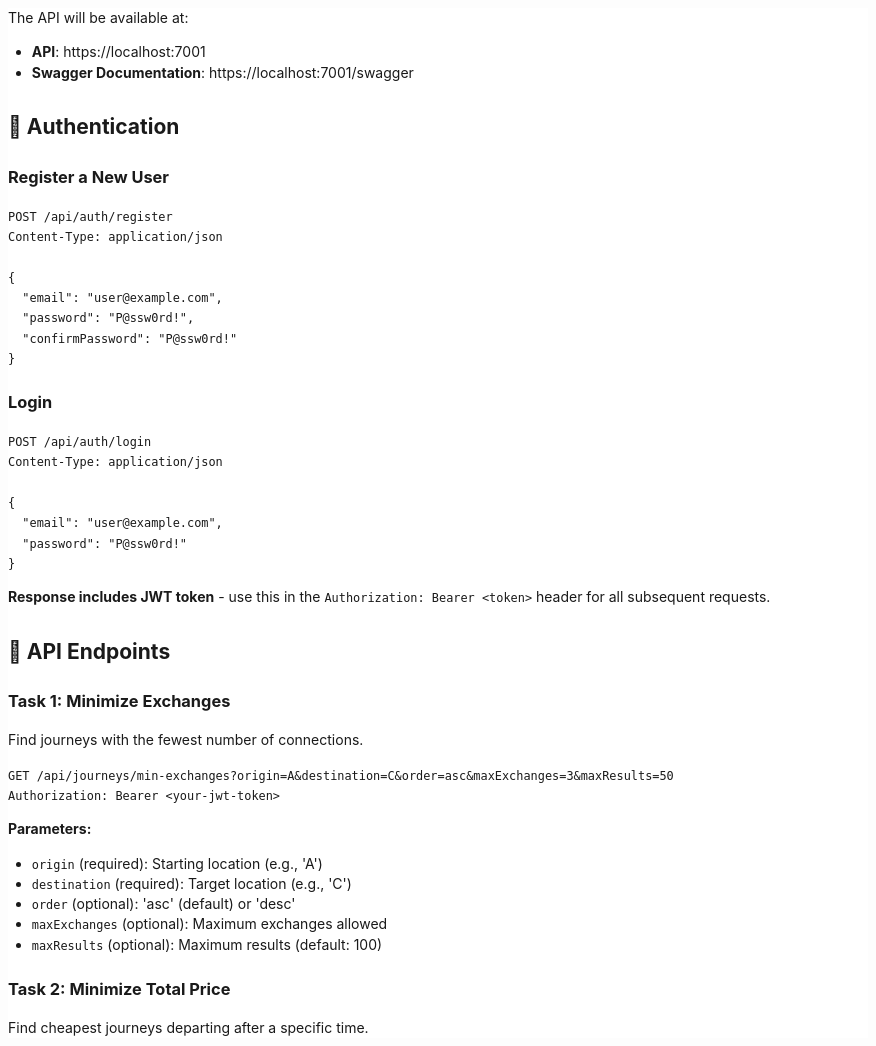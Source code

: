 The API will be available at:
- **API**: https://localhost:7001
- **Swagger Documentation**: https://localhost:7001/swagger

## 🔐 Authentication

### Register a New User
```http
POST /api/auth/register
Content-Type: application/json

{
  "email": "user@example.com",
  "password": "P@ssw0rd!",
  "confirmPassword": "P@ssw0rd!"
}
```

### Login
```http
POST /api/auth/login
Content-Type: application/json

{
  "email": "user@example.com",
  "password": "P@ssw0rd!"
}
```

**Response includes JWT token** - use this in the `Authorization: Bearer <token>` header for all subsequent requests.

## 📡 API Endpoints

### Task 1: Minimize Exchanges
Find journeys with the fewest number of connections.

```http
GET /api/journeys/min-exchanges?origin=A&destination=C&order=asc&maxExchanges=3&maxResults=50
Authorization: Bearer <your-jwt-token>
```

**Parameters:**
- `origin` (required): Starting location (e.g., 'A')
- `destination` (required): Target location (e.g., 'C')
- `order` (optional): 'asc' (default) or 'desc'
- `maxExchanges` (optional): Maximum exchanges allowed
- `maxResults` (optional): Maximum results (default: 100)

### Task 2: Minimize Total Price
Find cheapest journeys departing after a specific time.
